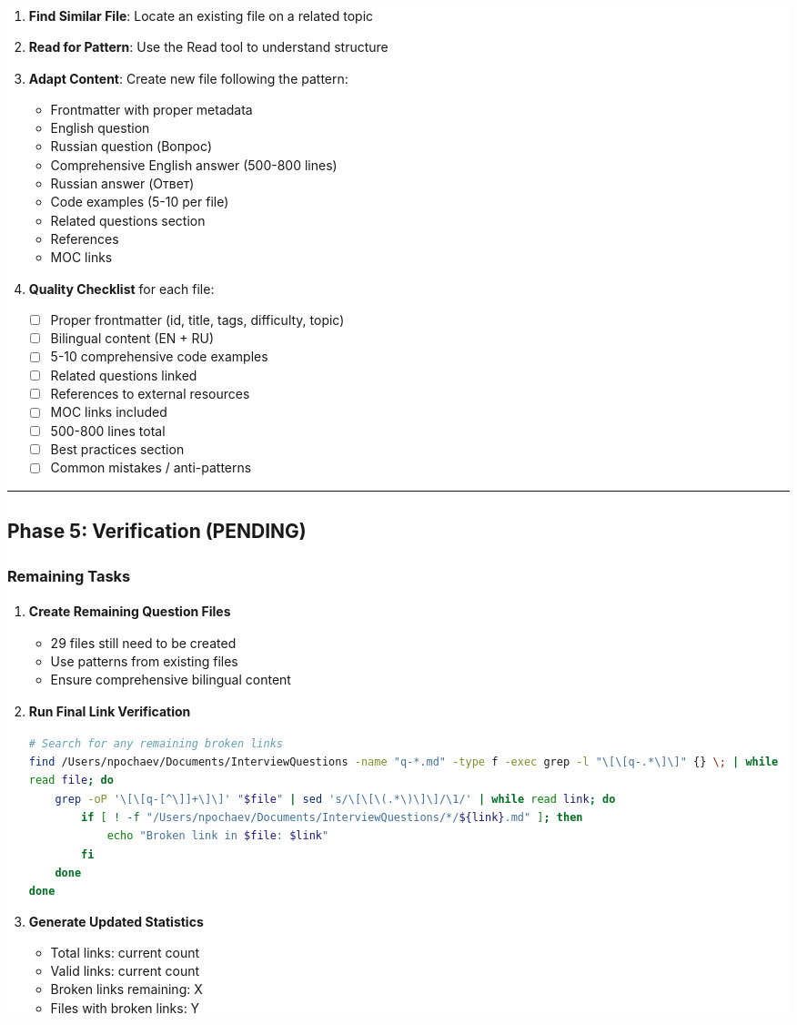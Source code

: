 1. **Find Similar File**: Locate an existing file on a related topic
2. **Read for Pattern**: Use the Read tool to understand structure
3. **Adapt Content**: Create new file following the pattern:
   - Frontmatter with proper metadata
   - English question
   - Russian question (Вопрос)
   - Comprehensive English answer (500-800 lines)
   - Russian answer (Ответ)
   - Code examples (5-10 per file)
   - Related questions section
   - References
   - MOC links

4. **Quality Checklist** for each file:
   - [ ] Proper frontmatter (id, title, tags, difficulty, topic)
   - [ ] Bilingual content (EN + RU)
   - [ ] 5-10 comprehensive code examples
   - [ ] Related questions linked
   - [ ] References to external resources
   - [ ] MOC links included
   - [ ] 500-800 lines total
   - [ ] Best practices section
   - [ ] Common mistakes / anti-patterns

---

## Phase 5: Verification (PENDING)

### Remaining Tasks

1. **Create Remaining Question Files**
   - 29 files still need to be created
   - Use patterns from existing files
   - Ensure comprehensive bilingual content

2. **Run Final Link Verification**
   ```bash
   # Search for any remaining broken links
   find /Users/npochaev/Documents/InterviewQuestions -name "q-*.md" -type f -exec grep -l "\[\[q-.*\]\]" {} \; | while read file; do
       grep -oP '\[\[q-[^\]]+\]\]' "$file" | sed 's/\[\[\(.*\)\]\]/\1/' | while read link; do
           if [ ! -f "/Users/npochaev/Documents/InterviewQuestions/*/${link}.md" ]; then
               echo "Broken link in $file: $link"
           fi
       done
   done
   ```

3. **Generate Updated Statistics**
   - Total links: current count
   - Valid links: current count
   - Broken links remaining: X
   - Files with broken links: Y
